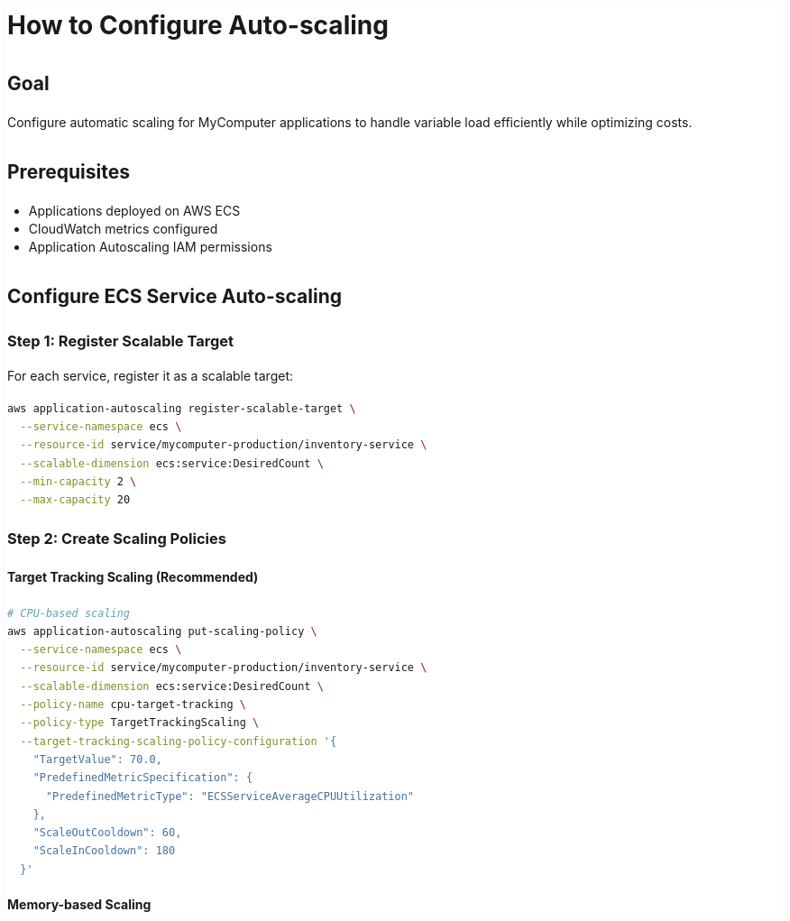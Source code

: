 # How to Configure Auto-scaling

## Goal

Configure automatic scaling for MyComputer applications to handle variable load efficiently while optimizing costs.

## Prerequisites

- Applications deployed on AWS ECS
- CloudWatch metrics configured
- Application Autoscaling IAM permissions

## Configure ECS Service Auto-scaling

### Step 1: Register Scalable Target

For each service, register it as a scalable target:

```bash
aws application-autoscaling register-scalable-target \
  --service-namespace ecs \
  --resource-id service/mycomputer-production/inventory-service \
  --scalable-dimension ecs:service:DesiredCount \
  --min-capacity 2 \
  --max-capacity 20
```

### Step 2: Create Scaling Policies

#### Target Tracking Scaling (Recommended)

```bash
# CPU-based scaling
aws application-autoscaling put-scaling-policy \
  --service-namespace ecs \
  --resource-id service/mycomputer-production/inventory-service \
  --scalable-dimension ecs:service:DesiredCount \
  --policy-name cpu-target-tracking \
  --policy-type TargetTrackingScaling \
  --target-tracking-scaling-policy-configuration '{
    "TargetValue": 70.0,
    "PredefinedMetricSpecification": {
      "PredefinedMetricType": "ECSServiceAverageCPUUtilization"
    },
    "ScaleOutCooldown": 60,
    "ScaleInCooldown": 180
  }'
```

#### Memory-based Scaling
